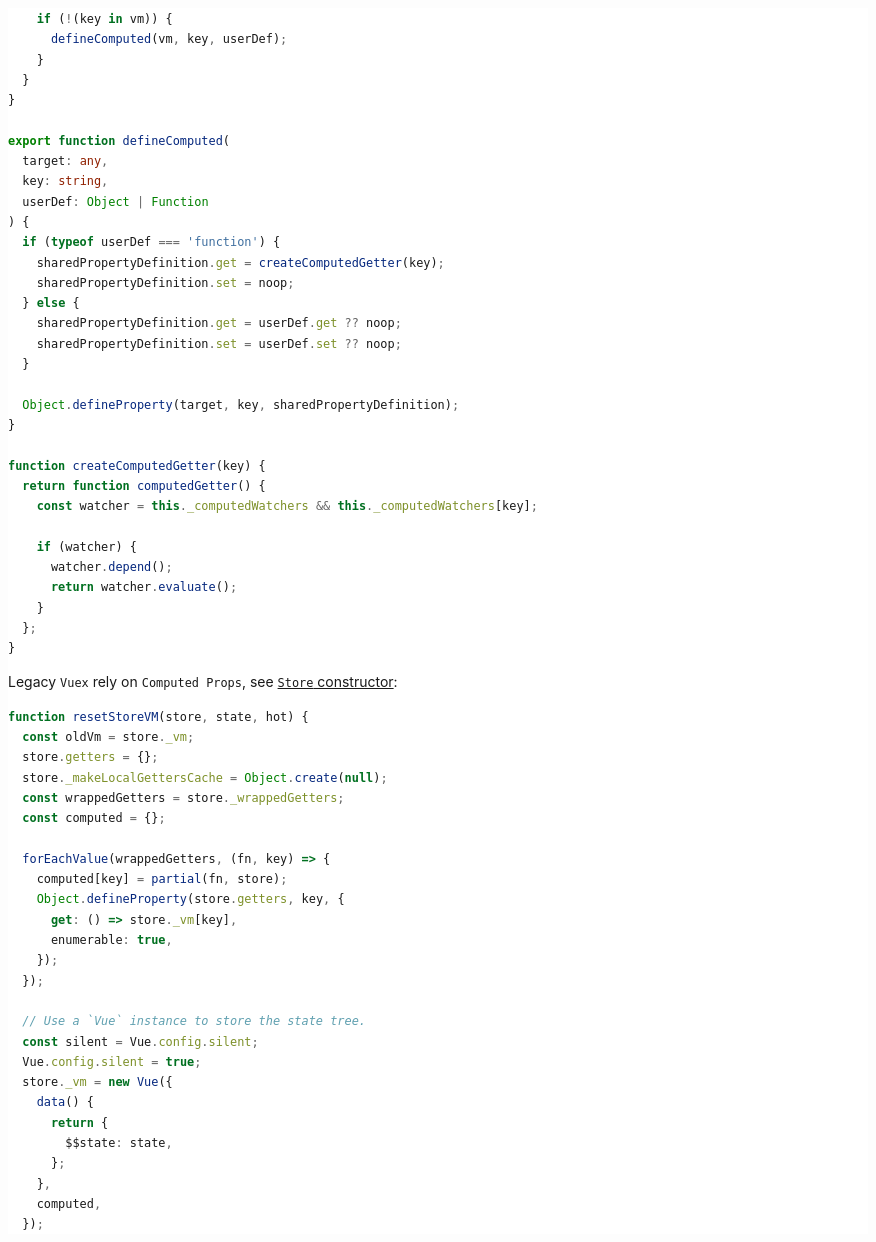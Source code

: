 ```ts
    if (!(key in vm)) {
      defineComputed(vm, key, userDef);
    }
  }
}

export function defineComputed(
  target: any,
  key: string,
  userDef: Object | Function
) {
  if (typeof userDef === 'function') {
    sharedPropertyDefinition.get = createComputedGetter(key);
    sharedPropertyDefinition.set = noop;
  } else {
    sharedPropertyDefinition.get = userDef.get ?? noop;
    sharedPropertyDefinition.set = userDef.set ?? noop;
  }

  Object.defineProperty(target, key, sharedPropertyDefinition);
}

function createComputedGetter(key) {
  return function computedGetter() {
    const watcher = this._computedWatchers && this._computedWatchers[key];

    if (watcher) {
      watcher.depend();
      return watcher.evaluate();
    }
  };
}
```

Legacy `Vuex` rely on `Computed Props`,
see [`Store` constructor](https://github.com/vuejs/vuex/blob/3.x/src/store.js#L281):

```ts
function resetStoreVM(store, state, hot) {
  const oldVm = store._vm;
  store.getters = {};
  store._makeLocalGettersCache = Object.create(null);
  const wrappedGetters = store._wrappedGetters;
  const computed = {};

  forEachValue(wrappedGetters, (fn, key) => {
    computed[key] = partial(fn, store);
    Object.defineProperty(store.getters, key, {
      get: () => store._vm[key],
      enumerable: true,
    });
  });

  // Use a `Vue` instance to store the state tree.
  const silent = Vue.config.silent;
  Vue.config.silent = true;
  store._vm = new Vue({
    data() {
      return {
        $$state: state,
      };
    },
    computed,
  });
```